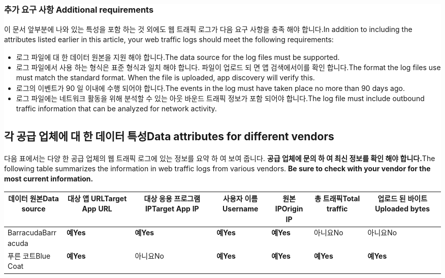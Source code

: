 ### <a name="additional-requirements"></a><span data-ttu-id="e44c9-137">추가 요구 사항 </span><span class="sxs-lookup"><span data-stu-id="e44c9-137">Additional requirements</span></span>

<span data-ttu-id="e44c9-138">이 문서 앞부분에 나와 있는 특성을 포함 하는 것 외에도 웹 트래픽 로그가 다음 요구 사항을 충족 해야 합니다.</span><span class="sxs-lookup"><span data-stu-id="e44c9-138">In addition to including the attributes listed earlier in this article, your web traffic logs should meet the following requirements:</span></span>

- <span data-ttu-id="e44c9-139">로그 파일에 대 한 데이터 원본을 지원 해야 합니다.</span><span class="sxs-lookup"><span data-stu-id="e44c9-139">The data source for the log files must be supported.</span></span>
- <span data-ttu-id="e44c9-p106">로그 파일에서 사용 하는 형식은 표준 형식과 일치 해야 합니다. 파일이 업로드 되 면 앱 검색에서이를 확인 합니다.</span><span class="sxs-lookup"><span data-stu-id="e44c9-p106">The format the log files use must match the standard format. When the file is uploaded, app discovery will verify this.</span></span>
- <span data-ttu-id="e44c9-142">로그의 이벤트가 90 일 이내에 수행 되어야 합니다.</span><span class="sxs-lookup"><span data-stu-id="e44c9-142">The events in the log must have taken place no more than 90 days ago.</span></span>
- <span data-ttu-id="e44c9-143">로그 파일에는 네트워크 활동을 위해 분석할 수 있는 아웃 바운드 트래픽 정보가 포함 되어야 합니다.</span><span class="sxs-lookup"><span data-stu-id="e44c9-143">The log file must include outbound traffic information that can be analyzed for network activity.</span></span>
  
## <a name="data-attributes-for-different-vendors"></a><span data-ttu-id="e44c9-144">각 공급 업체에 대 한 데이터 특성</span><span class="sxs-lookup"><span data-stu-id="e44c9-144">Data attributes for different vendors</span></span>

<span data-ttu-id="e44c9-p107">다음 표에서는 다양 한 공급 업체의 웹 트래픽 로그에 있는 정보를 요약 하 여 보여 줍니다. **공급 업체에 문의 하 여 최신 정보를 확인 해야 합니다.**</span><span class="sxs-lookup"><span data-stu-id="e44c9-p107">The following table summarizes the information in web traffic logs from various vendors. **Be sure to check with your vendor for the most current information.**</span></span>


|                 <span data-ttu-id="e44c9-147">데이터 원본</span><span class="sxs-lookup"><span data-stu-id="e44c9-147">Data source</span></span>                  |    <span data-ttu-id="e44c9-148">대상 앱 URL</span><span class="sxs-lookup"><span data-stu-id="e44c9-148">Target App URL</span></span>    |    <span data-ttu-id="e44c9-149">대상 응용 프로그램 IP</span><span class="sxs-lookup"><span data-stu-id="e44c9-149">Target App IP</span></span>     |       <span data-ttu-id="e44c9-150">사용자 이름</span><span class="sxs-lookup"><span data-stu-id="e44c9-150">Username</span></span>       |      <span data-ttu-id="e44c9-151">원본 IP</span><span class="sxs-lookup"><span data-stu-id="e44c9-151">Origin IP</span></span>       |    <span data-ttu-id="e44c9-152">총 트래픽</span><span class="sxs-lookup"><span data-stu-id="e44c9-152">Total traffic</span></span>     |    <span data-ttu-id="e44c9-153">업로드 된 바이트</span><span class="sxs-lookup"><span data-stu-id="e44c9-153">Uploaded bytes</span></span>    |
|----------------------------------------------|----------------------|----------------------|----------------------|----------------------|----------------------|----------------------|
|                  <span data-ttu-id="e44c9-154">Barracuda</span><span class="sxs-lookup"><span data-stu-id="e44c9-154">Barracuda</span></span>                   | <span data-ttu-id="e44c9-155"><strong>예</strong></span><span class="sxs-lookup"><span data-stu-id="e44c9-155"><strong>Yes</strong></span></span> | <span data-ttu-id="e44c9-156"><strong>예</strong></span><span class="sxs-lookup"><span data-stu-id="e44c9-156"><strong>Yes</strong></span></span> | <span data-ttu-id="e44c9-157"><strong>예</strong></span><span class="sxs-lookup"><span data-stu-id="e44c9-157"><strong>Yes</strong></span></span> | <span data-ttu-id="e44c9-158"><strong>예</strong></span><span class="sxs-lookup"><span data-stu-id="e44c9-158"><strong>Yes</strong></span></span> |          <span data-ttu-id="e44c9-159">아니요</span><span class="sxs-lookup"><span data-stu-id="e44c9-159">No</span></span>          |          <span data-ttu-id="e44c9-160">아니요</span><span class="sxs-lookup"><span data-stu-id="e44c9-160">No</span></span>          |
|                  <span data-ttu-id="e44c9-161">푸른 코트</span><span class="sxs-lookup"><span data-stu-id="e44c9-161">Blue Coat</span></span>                   | <span data-ttu-id="e44c9-162"><strong>예</strong></span><span class="sxs-lookup"><span data-stu-id="e44c9-162"><strong>Yes</strong></span></span> |          <span data-ttu-id="e44c9-163">아니요</span><span class="sxs-lookup"><span data-stu-id="e44c9-163">No</span></span>          | <span data-ttu-id="e44c9-164"><strong>예</strong></span><span class="sxs-lookup"><span data-stu-id="e44c9-164"><strong>Yes</strong></span></span> | <span data-ttu-id="e44c9-165"><strong>예</strong></span><span class="sxs-lookup"><span data-stu-id="e44c9-165"><strong>Yes</strong></span></span> | <span data-ttu-id="e44c9-166"><strong>예</strong></span><span class="sxs-lookup"><span data-stu-id="e44c9-166"><strong>Yes</strong></span></span> | <span data-ttu-id="e44c9-167"><strong>예</strong></span><span class="sxs-lookup"><span data-stu-id="e44c9-167"><strong>Yes</strong></span></span> |
